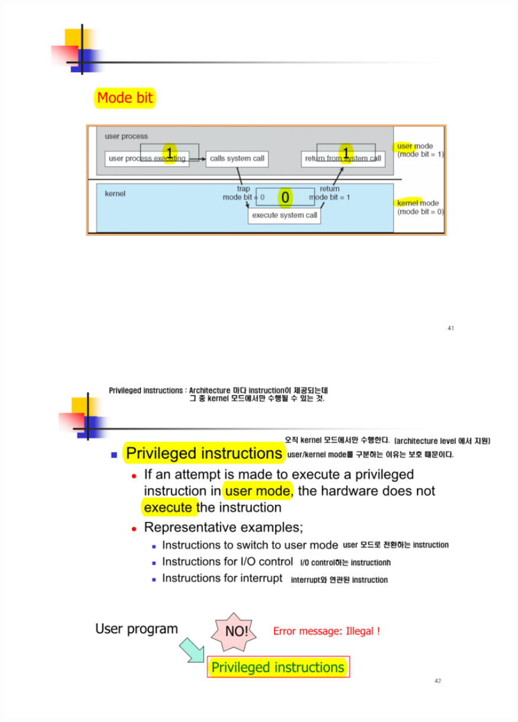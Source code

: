 <br>
<center><img src="../assets/img/c/linux/os/1/41.png" alt="Drawing" style="width: 800px;"/></center>
<br>

<br>
<center><img src="../assets/img/c/linux/os/1/42.png" alt="Drawing" style="width: 800px;"/></center>
<br>
